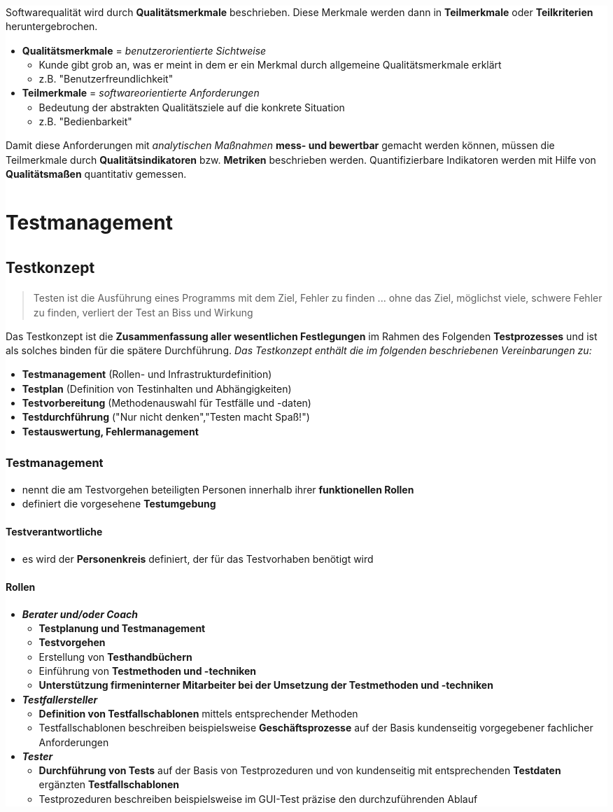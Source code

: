 Softwarequalität wird durch **Qualitätsmerkmale** beschrieben. Diese Merkmale werden dann in **Teilmerkmale** oder **Teilkriterien** heruntergebrochen.

-	**Qualitätsmerkmale** = *benutzerorientierte Sichtweise*
	-	Kunde gibt grob an, was er meint in dem er ein Merkmal durch allgemeine Qualitätsmerkmale erklärt
	-	z.B. "Benutzerfreundlichkeit"
-	**Teilmerkmale** = *softwareorientierte Anforderungen*
	-	Bedeutung der abstrakten Qualitätsziele auf die konkrete Situation
	-	z.B. "Bedienbarkeit"

Damit diese Anforderungen mit *analytischen Maßnahmen* **mess- und bewertbar** gemacht werden können, müssen die Teilmerkmale durch **Qualitätsindikatoren** bzw. **Metriken** beschrieben werden. Quantifizierbare Indikatoren werden mit Hilfe von **Qualitätsmaßen** quantitativ gemessen.

Testmanagement
==============

Testkonzept
-----------

> Testen ist die Ausführung eines Programms mit dem Ziel, Fehler zu finden ... ohne das Ziel, möglichst viele, schwere Fehler zu finden, verliert der Test an Biss und Wirkung

Das Testkonzept ist die **Zusammenfassung aller wesentlichen Festlegungen** im Rahmen des Folgenden **Testprozesses** und ist als solches binden für die spätere Durchführung. *Das Testkonzept enthält die im folgenden beschriebenen Vereinbarungen zu:*

-	**Testmanagement** (Rollen- und Infrastrukturdefinition)
-	**Testplan** (Definition von Testinhalten und Abhängigkeiten)
-	**Testvorbereitung** (Methodenauswahl für Testfälle und -daten)
-	**Testdurchführung** ("Nur nicht denken","Testen macht Spaß!")
-	**Testauswertung, Fehlermanagement**

### Testmanagement

-	nennt die am Testvorgehen beteiligten Personen innerhalb ihrer **funktionellen Rollen**
-	definiert die vorgesehene **Testumgebung**

#### Testverantwortliche

-	es wird der **Personenkreis** definiert, der für das Testvorhaben benötigt wird

#### Rollen

-	***Berater und/oder Coach***
	-	**Testplanung und Testmanagement**
	-	**Testvorgehen**
	-	Erstellung von **Testhandbüchern**
	-	Einführung von **Testmethoden und -techniken**
	-	**Unterstützung firmeninterner Mitarbeiter bei der Umsetzung der Testmethoden und -techniken**
-	***Testfallersteller***
	-	**Definition von Testfallschablonen** mittels entsprechender Methoden
	-	Testfallschablonen beschreiben beispielsweise **Geschäftsprozesse** auf der Basis kundenseitig vorgegebener fachlicher Anforderungen
-	***Tester***
	-	**Durchführung von Tests** auf der Basis von Testprozeduren und von kundenseitig mit entsprechenden **Testdaten** ergänzten **Testfallschablonen**
	-	Testprozeduren beschreiben beispielsweise im GUI-Test präzise den durchzuführenden Ablauf
